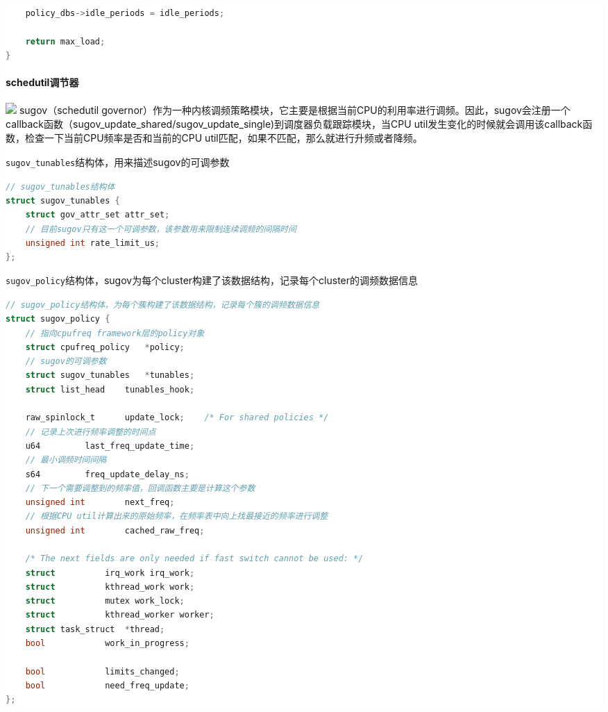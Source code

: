 ```c
	policy_dbs->idle_periods = idle_periods;

	return max_load;
}
```





#### schedutil调节器
![](https://raw.githubusercontent.com/JackHuang021/images/master/20230103174117.png)
sugov（schedutil governor）作为一种内核调频策略模块，它主要是根据当前CPU的利用率进行调频。因此，sugov会注册一个callback函数（sugov_update_shared/sugov_update_single)到调度器负载跟踪模块，当CPU util发生变化的时候就会调用该callback函数，检查一下当前CPU频率是否和当前的CPU util匹配，如果不匹配，那么就进行升频或者降频。

`sugov_tunables`结构体，用来描述sugov的可调参数

```c
// sugov_tunables结构体
struct sugov_tunables {
	struct gov_attr_set attr_set;
	// 目前sugov只有这一个可调参数，该参数用来限制连续调频的间隔时间
	unsigned int rate_limit_us;
};
```

`sugov_policy`结构体，sugov为每个cluster构建了该数据结构，记录每个cluster的调频数据信息
```c
// sugov_policy结构体，为每个簇构建了该数据结构，记录每个簇的调频数据信息
struct sugov_policy {
	// 指向cpufreq framework层的policy对象
	struct cpufreq_policy	*policy;
	// sugov的可调参数
	struct sugov_tunables	*tunables;
	struct list_head	tunables_hook;

	raw_spinlock_t		update_lock;	/* For shared policies */
	// 记录上次进行频率调整的时间点
	u64			last_freq_update_time;
	// 最小调频时间间隔
	s64			freq_update_delay_ns;
	// 下一个需要调整到的频率值，回调函数主要是计算这个参数
	unsigned int		next_freq;
	// 根据CPU util计算出来的原始频率，在频率表中向上找最接近的频率进行调整
	unsigned int		cached_raw_freq;

	/* The next fields are only needed if fast switch cannot be used: */
	struct			irq_work irq_work;
	struct			kthread_work work;
	struct			mutex work_lock;
	struct			kthread_worker worker;
	struct task_struct	*thread;
	bool			work_in_progress;

	bool			limits_changed;
	bool			need_freq_update;
};
```
